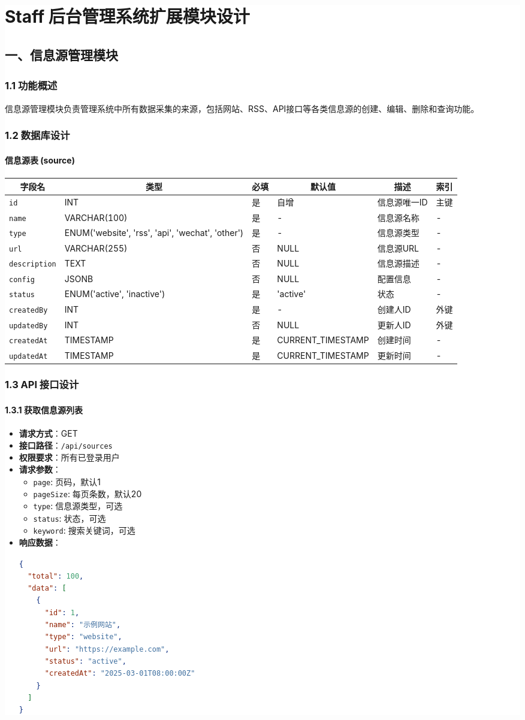 # Staff 后台管理系统扩展模块设计

## 一、信息源管理模块

### 1.1 功能概述

信息源管理模块负责管理系统中所有数据采集的来源，包括网站、RSS、API接口等各类信息源的创建、编辑、删除和查询功能。

### 1.2 数据库设计

#### 信息源表 (source)

| 字段名 | 类型 | 必填 | 默认值 | 描述 | 索引 |
|--------|------|------|--------|------|------|
| `id` | INT | 是 | 自增 | 信息源唯一ID | 主键 |
| `name` | VARCHAR(100) | 是 | - | 信息源名称 | - |
| `type` | ENUM('website', 'rss', 'api', 'wechat', 'other') | 是 | - | 信息源类型 | - |
| `url` | VARCHAR(255) | 否 | NULL | 信息源URL | - |
| `description` | TEXT | 否 | NULL | 信息源描述 | - |
| `config` | JSONB | 否 | NULL | 配置信息 | - |
| `status` | ENUM('active', 'inactive') | 是 | 'active' | 状态 | - |
| `createdBy` | INT | 是 | - | 创建人ID | 外键 |
| `updatedBy` | INT | 否 | NULL | 更新人ID | 外键 |
| `createdAt` | TIMESTAMP | 是 | CURRENT_TIMESTAMP | 创建时间 | - |
| `updatedAt` | TIMESTAMP | 是 | CURRENT_TIMESTAMP | 更新时间 | - |

### 1.3 API 接口设计

#### 1.3.1 获取信息源列表

- **请求方式**：GET
- **接口路径**：`/api/sources`
- **权限要求**：所有已登录用户
- **请求参数**：
  - `page`: 页码，默认1
  - `pageSize`: 每页条数，默认20
  - `type`: 信息源类型，可选
  - `status`: 状态，可选
  - `keyword`: 搜索关键词，可选
- **响应数据**：
  ```json
  {
    "total": 100,
    "data": [
      {
        "id": 1,
        "name": "示例网站",
        "type": "website",
        "url": "https://example.com",
        "status": "active",
        "createdAt": "2025-03-01T08:00:00Z"
      }
    ]
  }
  ```